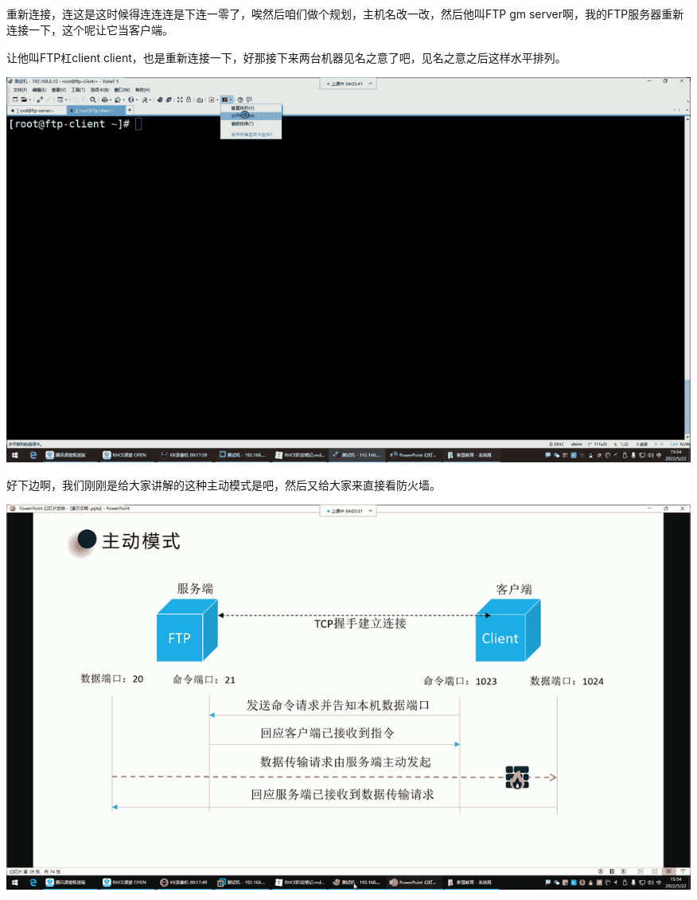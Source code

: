 重新连接，连这是这时候得连连连是下连一零了，唉然后咱们做个规划，主机名改一改，然后他叫FTP gm server啊，我的FTP服务器重新连接一下，这个呢让它当客户端。

让他叫FTP杠client client，也是重新连接一下，好那接下来两台机器见名之意了吧，见名之意之后这样水平排列。



![](img/9eeb41f57467972502c8653c53baca9b_17.png)

好下边啊，我们刚刚是给大家讲解的这种主动模式是吧，然后又给大家来直接看防火墙。

![](img/9eeb41f57467972502c8653c53baca9b_19.png)
